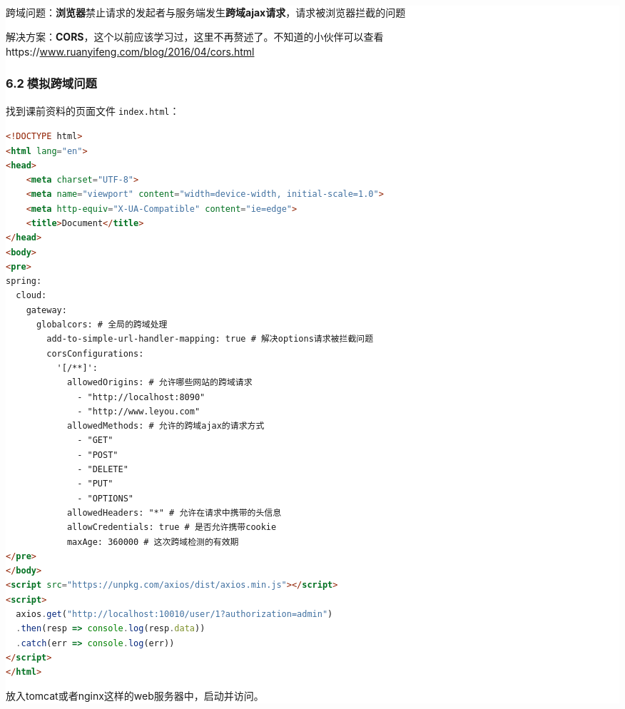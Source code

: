 跨域问题：**浏览器**禁止请求的发起者与服务端发生**跨域ajax请求**，请求被浏览器拦截的问题



解决方案：**CORS**，这个以前应该学习过，这里不再赘述了。不知道的小伙伴可以查看https://www.ruanyifeng.com/blog/2016/04/cors.html



### 6.2 模拟跨域问题

找到课前资料的页面文件 `index.html`：

```html
<!DOCTYPE html>
<html lang="en">
<head>
    <meta charset="UTF-8">
    <meta name="viewport" content="width=device-width, initial-scale=1.0">
    <meta http-equiv="X-UA-Compatible" content="ie=edge">
    <title>Document</title>
</head>
<body>
<pre>
spring:
  cloud:
    gateway:
      globalcors: # 全局的跨域处理
        add-to-simple-url-handler-mapping: true # 解决options请求被拦截问题
        corsConfigurations:
          '[/**]':
            allowedOrigins: # 允许哪些网站的跨域请求
              - "http://localhost:8090"
              - "http://www.leyou.com"
            allowedMethods: # 允许的跨域ajax的请求方式
              - "GET"
              - "POST"
              - "DELETE"
              - "PUT"
              - "OPTIONS"
            allowedHeaders: "*" # 允许在请求中携带的头信息
            allowCredentials: true # 是否允许携带cookie
            maxAge: 360000 # 这次跨域检测的有效期
</pre>
</body>
<script src="https://unpkg.com/axios/dist/axios.min.js"></script>
<script>
  axios.get("http://localhost:10010/user/1?authorization=admin")
  .then(resp => console.log(resp.data))
  .catch(err => console.log(err))
</script>
</html>
```

放入tomcat或者nginx这样的web服务器中，启动并访问。
